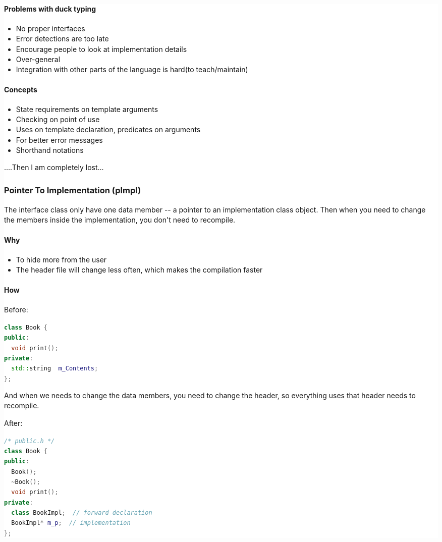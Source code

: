 #### Problems with duck typing

* No proper interfaces
* Error detections are too late
* Encourage people to look at implementation details
* Over-general
* Integration with other parts of the language is hard(to teach/maintain)

#### Concepts

* State requirements on template arguments
* Checking on point of use
* Uses on template declaration, predicates on arguments
* For better error messages
* Shorthand notations

....Then I am completely lost...

### Pointer To Implementation (pImpl)

The interface class only have one data member -- a pointer to an implementation class object. Then when you need to change the members inside the implementation, you don't need to recompile.

#### Why

* To hide more from the user
* The header file will change less often, which makes the compilation faster

#### How

Before:

```cpp
class Book {
public:
  void print();
private:
  std::string  m_Contents;
};
```

And when we needs to change the data members, you need to change the header, so everything uses that header needs to recompile.

After:

```cpp
/* public.h */
class Book {
public:
  Book();
  ~Book();
  void print();
private:
  class BookImpl;  // forward declaration
  BookImpl* m_p;  // implementation
};
```
